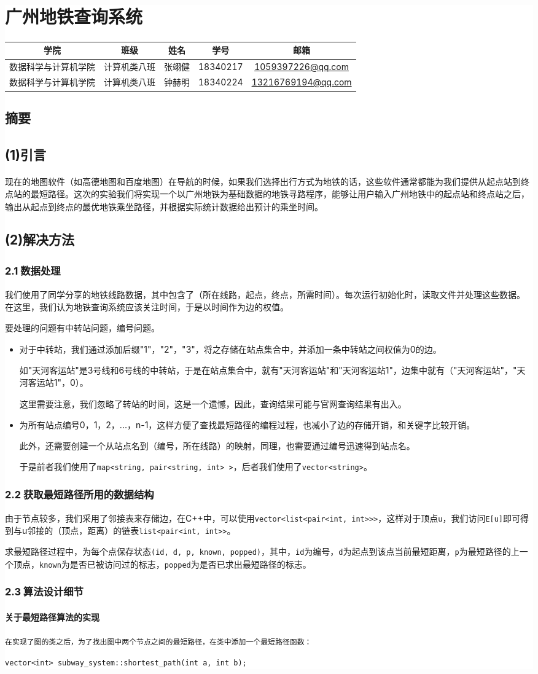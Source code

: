 # 广州地铁查询系统


|学院|班级|姓名|学号|邮箱|
|:-:|:-:|:-:|:-:|:-:|
|数据科学与计算机学院|计算机类八班|张翊健|18340217|1059397226@qq.com|
|数据科学与计算机学院|计算机类八班|钟赫明|18340224|13216769194@qq.com|

## 摘要

## (1)引言

现在的地图软件（如高德地图和百度地图）在导航的时候，如果我们选择出行方式为地铁的话，这些软件通常都能为我们提供从起点站到终点站的最短路径。这次的实验我们将实现一个以广州地铁为基础数据的地铁寻路程序，能够让用户输入广州地铁中的起点站和终点站之后，输出从起点到终点的最优地铁乘坐路径，并根据实际统计数据给出预计的乘坐时间。

## (2)解决方法

### 2.1 数据处理

我们使用了同学分享的地铁线路数据，其中包含了（所在线路，起点，终点，所需时间）。每次运行初始化时，读取文件并处理这些数据。在这里，我们认为地铁查询系统应该关注时间，于是以时间作为边的权值。

要处理的问题有中转站问题，编号问题。

+ 对于中转站，我们通过添加后缀"1"，"2"，"3"，将之存储在站点集合中，并添加一条中转站之间权值为0的边。

  如"天河客运站"是3号线和6号线的中转站，于是在站点集合中，就有"天河客运站"和"天河客运站1"，边集中就有（"天河客运站"，"天河客运站1"，0）。

  这里需要注意，我们忽略了转站的时间，这是一个遗憾，因此，查询结果可能与官网查询结果有出入。

+ 为所有站点编号0，1，2，...，n-1，这样方便了查找最短路径的编程过程，也减小了边的存储开销，和关键字比较开销。

  此外，还需要创建一个从站点名到（编号，所在线路）的映射，同理，也需要通过编号迅速得到站点名。

  于是前者我们使用了`map<string, pair<string, int> >`，后者我们使用了`vector<string>`。



### 2.2 获取最短路径所用的数据结构

由于节点较多，我们采用了邻接表来存储边，在C++中，可以使用`vector<list<pair<int, int>>>`，这样对于顶点`u`，我们访问`E[u]`即可得到与u邻接的（顶点，距离）的链表`list<pair<int, int>>`。

求最短路径过程中，为每个点保存状态`(id, d, p, known, popped)`，其中，`id`为编号，`d`为起点到该点当前最短距离，`p`为最短路径的上一个顶点，`known`为是否已被访问过的标志，`popped`为是否已求出最短路径的标志。

### 2.3 算法设计细节

#### 关于最短路径算法的实现

	在实现了图的类之后，为了找出图中两个节点之间的最短路径，在类中添加一个最短路径函数：
``
vector<int> subway_system::shortest_path(int a, int b);
``
